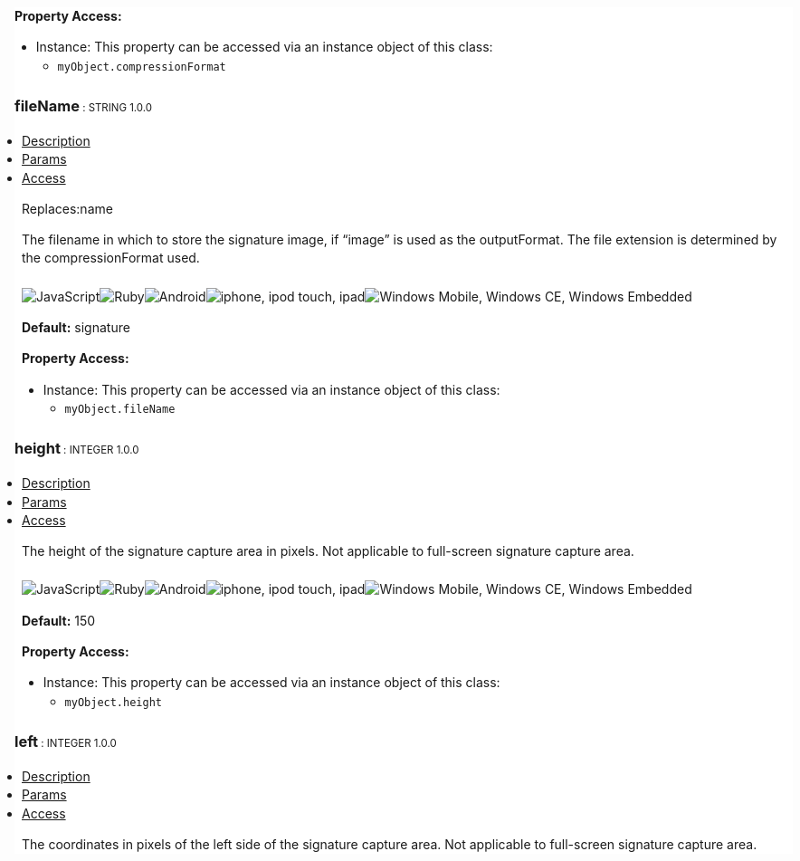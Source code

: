 </dt></dl></div><div class="tab-pane fade" id="pcompressionFormat6"><div><p><strong>Property Access:</strong></p><ul><li><i class="icon-file"></i>Instance: This property can be accessed via an instance object of this class: <ul><li><code>myObject.compressionFormat</code></li></ul></li></ul></div></div></div>  </div><a name='pfileName'></a><div class=' method  js ruby android ios' id='pfileName'><h3><strong  ><span class="text-info">fileName</span></strong><span style='font-size:.7em;font-weight:normal;'> : <span class='text-info'>STRING</span>  <span class='muted pull-right'>1.0.0</span></span></h3><ul class="nav nav-tabs" style="padding-left:8px"><li class='active'><a href="#pfileName1" data-toggle="tab">Description</a></li><li ><a href="#pfileName2" data-toggle="tab">Params</a></li><li ><a href="#pfileName6" data-toggle="tab">Access</a></li></ul><div class='tab-content' style='padding-left:8px' id='tc-fileName'><div class="tab-pane fade active in" id="pfileName1"><span class='label label-info'>Replaces:name</span> <p>The filename in which to store the signature image, if &ldquo;image&rdquo; is used as the outputFormat. The file extension is determined by the compressionFormat used.</p>
<p><div><p><img src="/img/js.png" style="width: 20px;padding-top: 8px" rel="tooltip" title="JavaScript"><img src="/img/ruby.png" style="width: 20px;padding-top: 8px" rel="tooltip" title="Ruby"><img src="/img/android.png" style="width: 20px;padding-top: 8px" rel="tooltip" title="Android"><img src="/img/ios.png" style="width: 20px;padding-top: 8px" rel="tooltip" title="iphone, ipod touch, ipad"><img src="/img/windowsmobile.png" style="height: 20px;padding-top: 8px" rel="tooltip" title="Windows Mobile, Windows CE, Windows Embedded"> </p></div></p></div><div class="tab-pane fade" id="pfileName2"><p><strong>Default:</strong> signature</p></div><div class="tab-pane fade" id="pfileName5"></div><div class="tab-pane fade" id="pfileName6"><div><p><strong>Property Access:</strong></p><ul><li><i class="icon-file"></i>Instance: This property can be accessed via an instance object of this class: <ul><li><code>myObject.fileName</code></li></ul></li></ul></div></div></div>  </div><a name='pheight'></a><div class=' method  js ruby android ios' id='pheight'><h3><strong  >height</strong><span style='font-size:.7em;font-weight:normal;'> : <span class='text-info'>INTEGER</span>  <span class='muted pull-right'>1.0.0</span></span></h3><ul class="nav nav-tabs" style="padding-left:8px"><li class='active'><a href="#pheight1" data-toggle="tab">Description</a></li><li ><a href="#pheight2" data-toggle="tab">Params</a></li><li ><a href="#pheight6" data-toggle="tab">Access</a></li></ul><div class='tab-content' style='padding-left:8px' id='tc-height'><div class="tab-pane fade active in" id="pheight1"><p>The height of the signature capture area in pixels. Not applicable to full-screen signature capture area.</p>
<p><div><p><img src="/img/js.png" style="width: 20px;padding-top: 8px" rel="tooltip" title="JavaScript"><img src="/img/ruby.png" style="width: 20px;padding-top: 8px" rel="tooltip" title="Ruby"><img src="/img/android.png" style="width: 20px;padding-top: 8px" rel="tooltip" title="Android"><img src="/img/ios.png" style="width: 20px;padding-top: 8px" rel="tooltip" title="iphone, ipod touch, ipad"><img src="/img/windowsmobile.png" style="height: 20px;padding-top: 8px" rel="tooltip" title="Windows Mobile, Windows CE, Windows Embedded"> </p></div></p></div><div class="tab-pane fade" id="pheight2"><p><strong>Default:</strong> 150</p></div><div class="tab-pane fade" id="pheight5"></div><div class="tab-pane fade" id="pheight6"><div><p><strong>Property Access:</strong></p><ul><li><i class="icon-file"></i>Instance: This property can be accessed via an instance object of this class: <ul><li><code>myObject.height</code></li></ul></li></ul></div></div></div>  </div><a name='pleft'></a><div class=' method  js ruby android ios' id='pleft'><h3><strong  >left</strong><span style='font-size:.7em;font-weight:normal;'> : <span class='text-info'>INTEGER</span>  <span class='muted pull-right'>1.0.0</span></span></h3><ul class="nav nav-tabs" style="padding-left:8px"><li class='active'><a href="#pleft1" data-toggle="tab">Description</a></li><li ><a href="#pleft2" data-toggle="tab">Params</a></li><li ><a href="#pleft6" data-toggle="tab">Access</a></li></ul><div class='tab-content' style='padding-left:8px' id='tc-left'><div class="tab-pane fade active in" id="pleft1"><p>The coordinates in pixels of the left side of the signature capture area. Not applicable to full-screen signature capture area.</p>